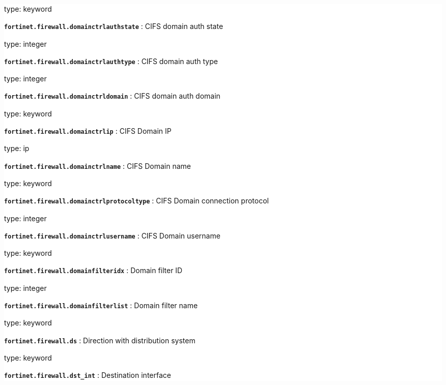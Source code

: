 type: keyword


**`fortinet.firewall.domainctrlauthstate`**
:   CIFS domain auth state

type: integer


**`fortinet.firewall.domainctrlauthtype`**
:   CIFS domain auth type

type: integer


**`fortinet.firewall.domainctrldomain`**
:   CIFS domain auth domain

type: keyword


**`fortinet.firewall.domainctrlip`**
:   CIFS Domain IP

type: ip


**`fortinet.firewall.domainctrlname`**
:   CIFS Domain name

type: keyword


**`fortinet.firewall.domainctrlprotocoltype`**
:   CIFS Domain connection protocol

type: integer


**`fortinet.firewall.domainctrlusername`**
:   CIFS Domain username

type: keyword


**`fortinet.firewall.domainfilteridx`**
:   Domain filter ID

type: integer


**`fortinet.firewall.domainfilterlist`**
:   Domain filter name

type: keyword


**`fortinet.firewall.ds`**
:   Direction with distribution system

type: keyword


**`fortinet.firewall.dst_int`**
:   Destination interface
